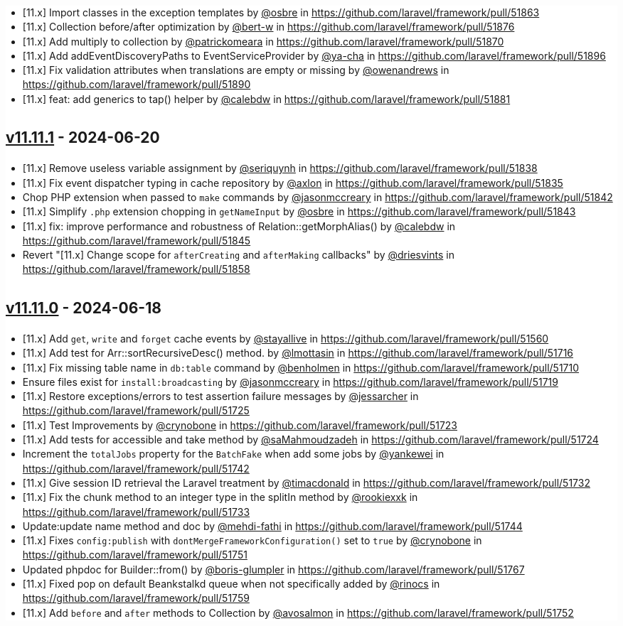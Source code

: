 * [11.x] Import classes in the exception templates by [@osbre](https://github.com/osbre) in https://github.com/laravel/framework/pull/51863
* [11.x] Collection before/after optimization by [@bert-w](https://github.com/bert-w) in https://github.com/laravel/framework/pull/51876
* [11.x] Add multiply to collection by [@patrickomeara](https://github.com/patrickomeara) in https://github.com/laravel/framework/pull/51870
* [11.x] Add addEventDiscoveryPaths to EventServiceProvider by [@ya-cha](https://github.com/ya-cha) in https://github.com/laravel/framework/pull/51896
* [11.x] Fix validation attributes when translations are empty or missing by [@owenandrews](https://github.com/owenandrews) in https://github.com/laravel/framework/pull/51890
* [11.x] feat: add generics to tap() helper by [@calebdw](https://github.com/calebdw) in https://github.com/laravel/framework/pull/51881

## [v11.11.1](https://github.com/laravel/framework/compare/v11.11.0...v11.11.1) - 2024-06-20

* [11.x] Remove useless variable assignment by [@seriquynh](https://github.com/seriquynh) in https://github.com/laravel/framework/pull/51838
* [11.x] Fix event dispatcher typing in cache repository by [@axlon](https://github.com/axlon) in https://github.com/laravel/framework/pull/51835
* Chop PHP extension when passed to `make` commands by [@jasonmccreary](https://github.com/jasonmccreary) in https://github.com/laravel/framework/pull/51842
* [11.x] Simplify `.php` extension chopping in `getNameInput` by [@osbre](https://github.com/osbre) in https://github.com/laravel/framework/pull/51843
* [11.x] fix: improve performance and robustness of Relation::getMorphAlias() by [@calebdw](https://github.com/calebdw) in https://github.com/laravel/framework/pull/51845
* Revert "[11.x] Change scope for `afterCreating` and `afterMaking` callbacks" by [@driesvints](https://github.com/driesvints) in https://github.com/laravel/framework/pull/51858

## [v11.11.0](https://github.com/laravel/framework/compare/v11.10.0...v11.11.0) - 2024-06-18

* [11.x] Add `get`, `write` and `forget` cache events by [@stayallive](https://github.com/stayallive) in https://github.com/laravel/framework/pull/51560
* [11.x] Add test for Arr::sortRecursiveDesc() method. by [@lmottasin](https://github.com/lmottasin) in https://github.com/laravel/framework/pull/51716
* [11.x] Fix missing table name in `db:table` command by [@benholmen](https://github.com/benholmen) in https://github.com/laravel/framework/pull/51710
* Ensure files exist for `install:broadcasting` by [@jasonmccreary](https://github.com/jasonmccreary) in https://github.com/laravel/framework/pull/51719
* [11.x] Restore exceptions/errors to test assertion failure messages by [@jessarcher](https://github.com/jessarcher) in https://github.com/laravel/framework/pull/51725
* [11.x] Test Improvements by [@crynobone](https://github.com/crynobone) in https://github.com/laravel/framework/pull/51723
* [11.x] Add tests for accessible and take method by [@saMahmoudzadeh](https://github.com/saMahmoudzadeh) in https://github.com/laravel/framework/pull/51724
* Increment the `totalJobs` property for the `BatchFake` when add some jobs by [@yankewei](https://github.com/yankewei) in https://github.com/laravel/framework/pull/51742
* [11.x] Give session ID retrieval the Laravel treatment by [@timacdonald](https://github.com/timacdonald) in https://github.com/laravel/framework/pull/51732
* [11.x] Fix the chunk method to an integer type in the splitIn method by [@rookiexxk](https://github.com/rookiexxk) in https://github.com/laravel/framework/pull/51733
* Update:update name method and doc by [@mehdi-fathi](https://github.com/mehdi-fathi) in https://github.com/laravel/framework/pull/51744
* [11.x] Fixes `config:publish` with `dontMergeFrameworkConfiguration()` set to `true` by [@crynobone](https://github.com/crynobone) in https://github.com/laravel/framework/pull/51751
* Updated phpdoc for Builder::from() by [@boris-glumpler](https://github.com/boris-glumpler) in https://github.com/laravel/framework/pull/51767
* [11.x] Fixed pop on default Beankstalkd queue when not specifically added by [@rinocs](https://github.com/rinocs) in https://github.com/laravel/framework/pull/51759
* [11.x] Add `before` and `after` methods to Collection by [@avosalmon](https://github.com/avosalmon) in https://github.com/laravel/framework/pull/51752